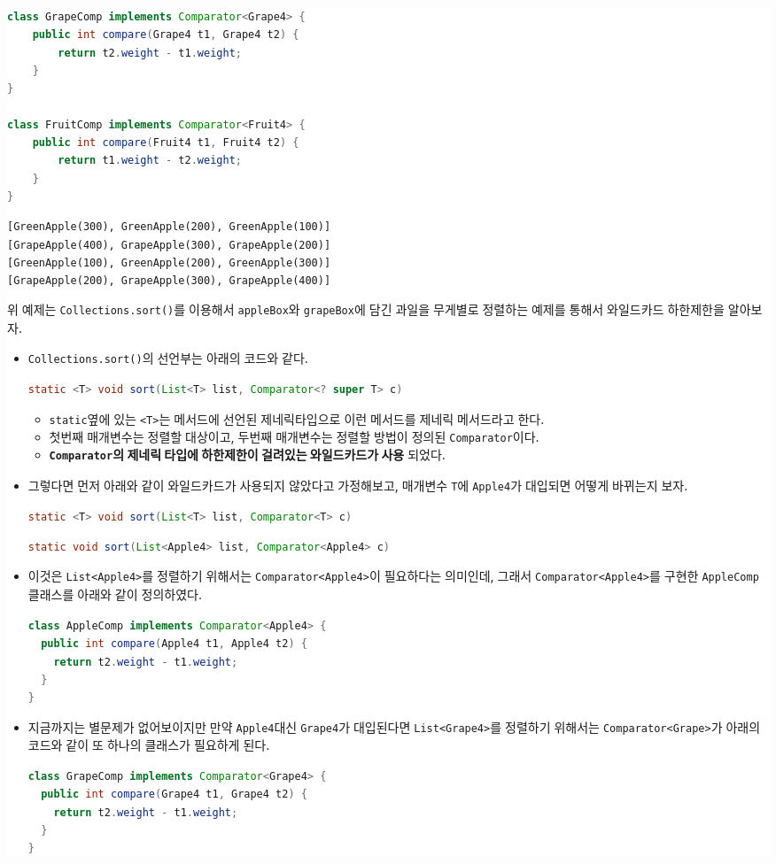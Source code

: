 ```java
class GrapeComp implements Comparator<Grape4> {
    public int compare(Grape4 t1, Grape4 t2) {
        return t2.weight - t1.weight;
    }
}

class FruitComp implements Comparator<Fruit4> {
    public int compare(Fruit4 t1, Fruit4 t2) {
        return t1.weight - t2.weight;
    }
}
```

```console
[GreenApple(300), GreenApple(200), GreenApple(100)]
[GrapeApple(400), GrapeApple(300), GrapeApple(200)]
[GreenApple(100), GreenApple(200), GreenApple(300)]
[GrapeApple(200), GrapeApple(300), GrapeApple(400)]
```

위 예제는 `Collections.sort()`를 이용해서 `appleBox`와 `grapeBox`에 담긴 과일을 무게별로 정렬하는 예제를 통해서 와일드카드 하한제한을 알아보자.

- `Collections.sort()`의 선언부는 아래의 코드와 같다.
  ```java
  static <T> void sort(List<T> list, Comparator<? super T> c)
  ```
  - `static`옆에 있는 `<T>`는 메서드에 선언된 제네릭타입으로 이런 메서드를 제네릭 메서드라고 한다.
  - 첫번째 매개변수는 정렬할 대상이고, 두번째 매개변수는 정렬할 방법이 정의된 `Comparator`이다.
  - **`Comparator`의 제네릭 타입에 하한제한이 걸려있는 와일드카드가 사용** 되었다.

- 그렇다면 먼저 아래와 같이 와일드카드가 사용되지 않았다고 가정해보고, 매개변수 `T`에 `Apple4`가 대입되면 어떻게 바뀌는지 보자.
  ```java
  static <T> void sort(List<T> list, Comparator<T> c)
  ```
  ```java
  static void sort(List<Apple4> list, Comparator<Apple4> c)
  ```

- 이것은 `List<Apple4>`를 정렬하기 위해서는 `Comparator<Apple4>`이 필요하다는 의미인데, 그래서 `Comparator<Apple4>`를 구현한 `AppleComp`클래스를 아래와 같이 정의하였다.
  ```java
  class AppleComp implements Comparator<Apple4> {
    public int compare(Apple4 t1, Apple4 t2) {
      return t2.weight - t1.weight;
    }
  }
  ```

- 지금까지는 별문제가 없어보이지만 만약 `Apple4`대신 `Grape4`가 대입된다면 `List<Grape4>`를 정렬하기 위해서는 `Comparator<Grape>`가 아래의 코드와 같이 또 하나의 클래스가 필요하게 된다.
  ```java
  class GrapeComp implements Comparator<Grape4> {
    public int compare(Grape4 t1, Grape4 t2) {
      return t2.weight - t1.weight;
    }
  }
  ```
